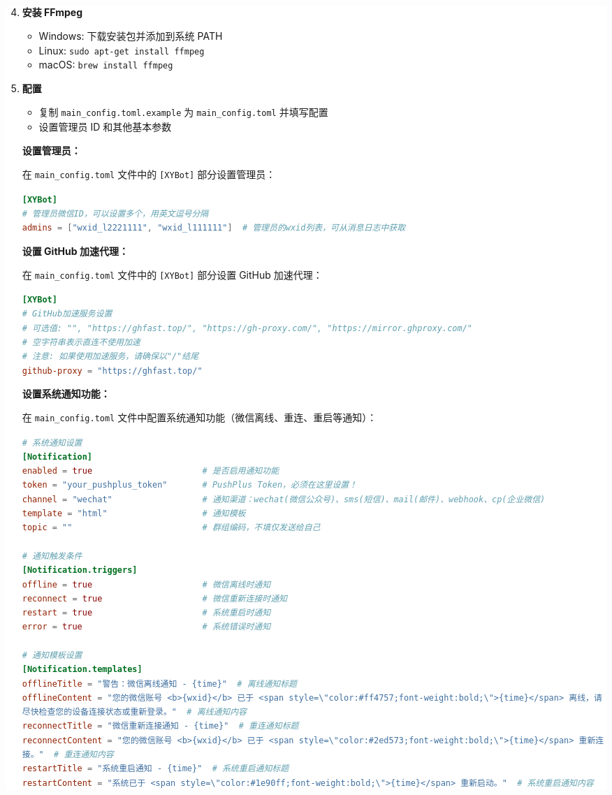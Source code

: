 4. **安装 FFmpeg**

   - Windows: 下载安装包并添加到系统 PATH
   - Linux: `sudo apt-get install ffmpeg`
   - macOS: `brew install ffmpeg`

5. **配置**

   - 复制 `main_config.toml.example` 为 `main_config.toml` 并填写配置
   - 设置管理员 ID 和其他基本参数

   **设置管理员：**

   在 `main_config.toml` 文件中的 `[XYBot]` 部分设置管理员：

   ```toml
   [XYBot]
   # 管理员微信ID，可以设置多个，用英文逗号分隔
   admins = ["wxid_l2221111", "wxid_l111111"]  # 管理员的wxid列表，可从消息日志中获取
   ```

   **设置 GitHub 加速代理：**

   在 `main_config.toml` 文件中的 `[XYBot]` 部分设置 GitHub 加速代理：

   ```toml
   [XYBot]
   # GitHub加速服务设置
   # 可选值: "", "https://ghfast.top/", "https://gh-proxy.com/", "https://mirror.ghproxy.com/"
   # 空字符串表示直连不使用加速
   # 注意: 如果使用加速服务，请确保以"/"结尾
   github-proxy = "https://ghfast.top/"
   ```

   **设置系统通知功能：**

   在 `main_config.toml` 文件中配置系统通知功能（微信离线、重连、重启等通知）：

   ```toml
   # 系统通知设置
   [Notification]
   enabled = true                      # 是否启用通知功能
   token = "your_pushplus_token"       # PushPlus Token，必须在这里设置！
   channel = "wechat"                  # 通知渠道：wechat(微信公众号)、sms(短信)、mail(邮件)、webhook、cp(企业微信)
   template = "html"                   # 通知模板
   topic = ""                          # 群组编码，不填仅发送给自己

   # 通知触发条件
   [Notification.triggers]
   offline = true                      # 微信离线时通知
   reconnect = true                    # 微信重新连接时通知
   restart = true                      # 系统重启时通知
   error = true                        # 系统错误时通知

   # 通知模板设置
   [Notification.templates]
   offlineTitle = "警告：微信离线通知 - {time}"  # 离线通知标题
   offlineContent = "您的微信账号 <b>{wxid}</b> 已于 <span style=\"color:#ff4757;font-weight:bold;\">{time}</span> 离线，请尽快检查您的设备连接状态或重新登录。"  # 离线通知内容
   reconnectTitle = "微信重新连接通知 - {time}"  # 重连通知标题
   reconnectContent = "您的微信账号 <b>{wxid}</b> 已于 <span style=\"color:#2ed573;font-weight:bold;\">{time}</span> 重新连接。"  # 重连通知内容
   restartTitle = "系统重启通知 - {time}"  # 系统重启通知标题
   restartContent = "系统已于 <span style=\"color:#1e90ff;font-weight:bold;\">{time}</span> 重新启动。"  # 系统重启通知内容
   ```

